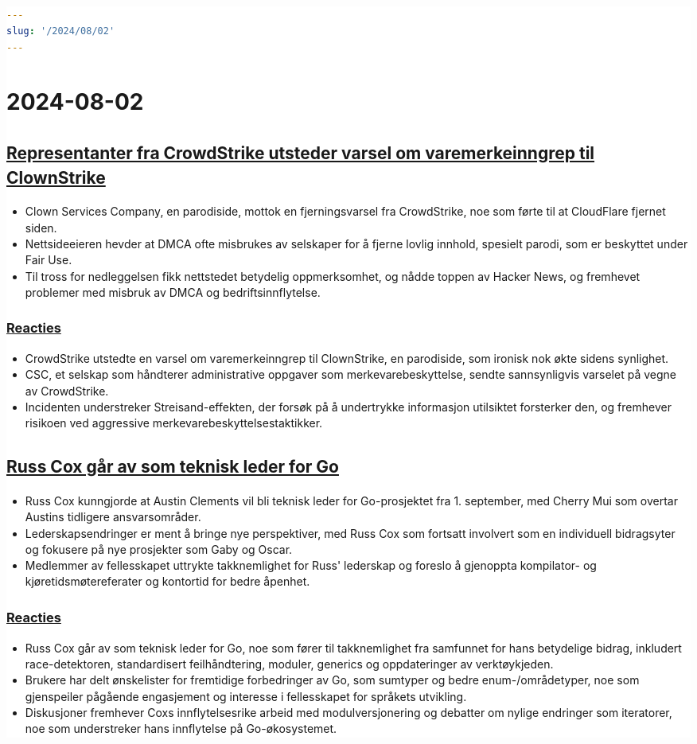 ```yaml
---
slug: '/2024/08/02'
---
```


# 2024-08-02

## [Representanter fra CrowdStrike utsteder varsel om varemerkeinngrep til ClownStrike](https://clownstrike.lol/crowdmad/)

- Clown Services Company, en parodiside, mottok en fjerningsvarsel fra CrowdStrike, noe som førte til at CloudFlare fjernet siden.
- Nettsideeieren hevder at DMCA ofte misbrukes av selskaper for å fjerne lovlig innhold, spesielt parodi, som er beskyttet under Fair Use.
- Til tross for nedleggelsen fikk nettstedet betydelig oppmerksomhet, og nådde toppen av Hacker News, og fremhevet problemer med misbruk av DMCA og bedriftsinnflytelse.

### [Reacties](https://news.ycombinator.com/item?id=41133917)

- CrowdStrike utstedte en varsel om varemerkeinngrep til ClownStrike, en parodiside, som ironisk nok økte sidens synlighet.
- CSC, et selskap som håndterer administrative oppgaver som merkevarebeskyttelse, sendte sannsynligvis varselet på vegne av CrowdStrike.
- Incidenten understreker Streisand-effekten, der forsøk på å undertrykke informasjon utilsiktet forsterker den, og fremhever risikoen ved aggressive merkevarebeskyttelsestaktikker.

## [Russ Cox går av som teknisk leder for Go](https://groups.google.com/g/golang-dev/c/0OqBkS2RzWw)

- Russ Cox kunngjorde at Austin Clements vil bli teknisk leder for Go-prosjektet fra 1. september, med Cherry Mui som overtar Austins tidligere ansvarsområder.
- Lederskapsendringer er ment å bringe nye perspektiver, med Russ Cox som fortsatt involvert som en individuell bidragsyter og fokusere på nye prosjekter som Gaby og Oscar.
- Medlemmer av fellesskapet uttrykte takknemlighet for Russ' lederskap og foreslo å gjenoppta kompilator- og kjøretidsmøtereferater og kontortid for bedre åpenhet.

### [Reacties](https://news.ycombinator.com/item?id=41132669)

- Russ Cox går av som teknisk leder for Go, noe som fører til takknemlighet fra samfunnet for hans betydelige bidrag, inkludert race-detektoren, standardisert feilhåndtering, moduler, generics og oppdateringer av verktøykjeden.
- Brukere har delt ønskelister for fremtidige forbedringer av Go, som sumtyper og bedre enum-/områdetyper, noe som gjenspeiler pågående engasjement og interesse i fellesskapet for språkets utvikling.
- Diskusjoner fremhever Coxs innflytelsesrike arbeid med modulversjonering og debatter om nylige endringer som iteratorer, noe som understreker hans innflytelse på Go-økosystemet.
